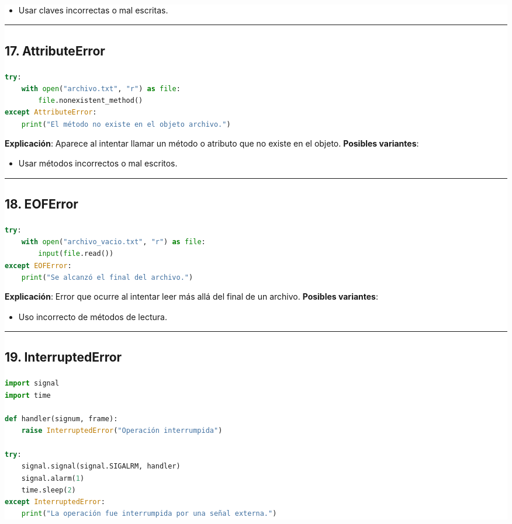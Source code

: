 - Usar claves incorrectas o mal escritas.

---

## 17. AttributeError

```python
try:
    with open("archivo.txt", "r") as file:
        file.nonexistent_method()
except AttributeError:
    print("El método no existe en el objeto archivo.")
```

**Explicación**: Aparece al intentar llamar un método o atributo que no existe en el objeto.
**Posibles variantes**:

- Usar métodos incorrectos o mal escritos.

---

## 18. EOFError

```python
try:
    with open("archivo_vacio.txt", "r") as file:
        input(file.read())
except EOFError:
    print("Se alcanzó el final del archivo.")
```

**Explicación**: Error que ocurre al intentar leer más allá del final de un archivo.
**Posibles variantes**:

- Uso incorrecto de métodos de lectura.

---

## 19. InterruptedError

```python
import signal
import time

def handler(signum, frame):
    raise InterruptedError("Operación interrumpida")

try:
    signal.signal(signal.SIGALRM, handler)
    signal.alarm(1)
    time.sleep(2)
except InterruptedError:
    print("La operación fue interrumpida por una señal externa.")
```
